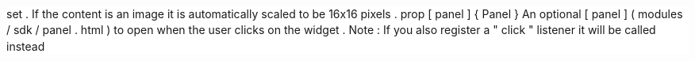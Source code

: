 set
.
If
the
content
is
an
image
it
is
automatically
scaled
to
be
16x16
pixels
.
prop
[
panel
]
{
Panel
}
An
optional
[
panel
]
(
modules
/
sdk
/
panel
.
html
)
to
open
when
the
user
clicks
on
the
widget
.
Note
:
If
you
also
register
a
"
click
"
listener
it
will
be
called
instead